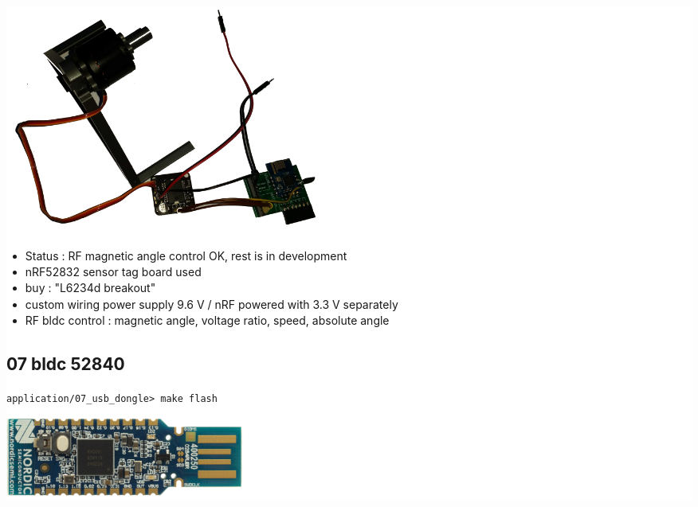 <img src="images/bldc_control.png" width="400">

* Status : RF magnetic angle control OK, rest is in development
* nRF52832 sensor tag board used
* buy : "L6234d breakout"
* custom wiring power supply 9.6 V / nRF powered with 3.3 V separately
* RF bldc control : magnetic angle, voltage ratio, speed, absolute angle


## 07 bldc 52840
    application/07_usb_dongle> make flash

<img src="images/nRF52840-usb-dongle.png" width="300">
